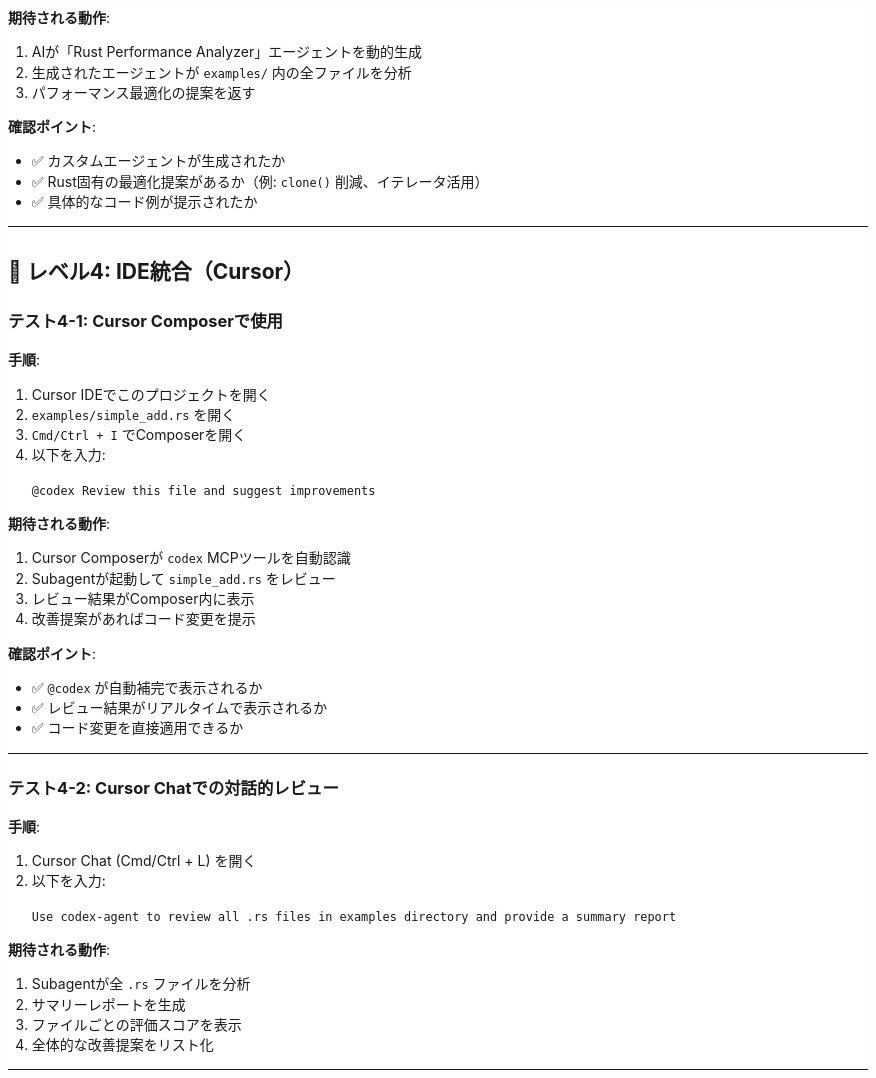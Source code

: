 **期待される動作**:
1. AIが「Rust Performance Analyzer」エージェントを動的生成
2. 生成されたエージェントが `examples/` 内の全ファイルを分析
3. パフォーマンス最適化の提案を返す

**確認ポイント**:
- ✅ カスタムエージェントが生成されたか
- ✅ Rust固有の最適化提案があるか（例: `clone()` 削減、イテレータ活用）
- ✅ 具体的なコード例が提示されたか

---

## 🎨 レベル4: IDE統合（Cursor）

### テスト4-1: Cursor Composerで使用

**手順**:
1. Cursor IDEでこのプロジェクトを開く
2. `examples/simple_add.rs` を開く
3. `Cmd/Ctrl + I` でComposerを開く
4. 以下を入力:
   ```
   @codex Review this file and suggest improvements
   ```

**期待される動作**:
1. Cursor Composerが `codex` MCPツールを自動認識
2. Subagentが起動して `simple_add.rs` をレビュー
3. レビュー結果がComposer内に表示
4. 改善提案があればコード変更を提示

**確認ポイント**:
- ✅ `@codex` が自動補完で表示されるか
- ✅ レビュー結果がリアルタイムで表示されるか
- ✅ コード変更を直接適用できるか

---

### テスト4-2: Cursor Chatでの対話的レビュー

**手順**:
1. Cursor Chat (Cmd/Ctrl + L) を開く
2. 以下を入力:
   ```
   Use codex-agent to review all .rs files in examples directory and provide a summary report
   ```

**期待される動作**:
1. Subagentが全 `.rs` ファイルを分析
2. サマリーレポートを生成
3. ファイルごとの評価スコアを表示
4. 全体的な改善提案をリスト化

---
